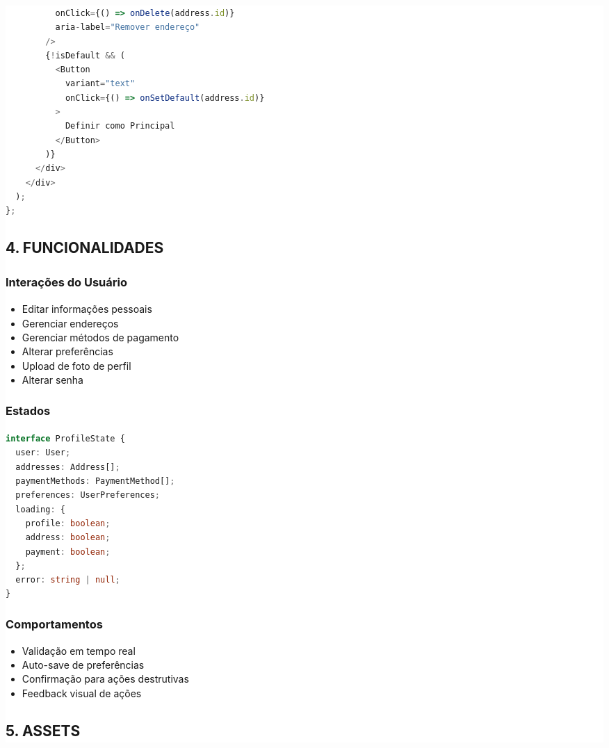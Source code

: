 ```typescript
          onClick={() => onDelete(address.id)}
          aria-label="Remover endereço"
        />
        {!isDefault && (
          <Button
            variant="text"
            onClick={() => onSetDefault(address.id)}
          >
            Definir como Principal
          </Button>
        )}
      </div>
    </div>
  );
};
```

## 4. FUNCIONALIDADES

### Interações do Usuário
- Editar informações pessoais
- Gerenciar endereços
- Gerenciar métodos de pagamento
- Alterar preferências
- Upload de foto de perfil
- Alterar senha

### Estados
```typescript
interface ProfileState {
  user: User;
  addresses: Address[];
  paymentMethods: PaymentMethod[];
  preferences: UserPreferences;
  loading: {
    profile: boolean;
    address: boolean;
    payment: boolean;
  };
  error: string | null;
}
```

### Comportamentos
- Validação em tempo real
- Auto-save de preferências
- Confirmação para ações destrutivas
- Feedback visual de ações

## 5. ASSETS
